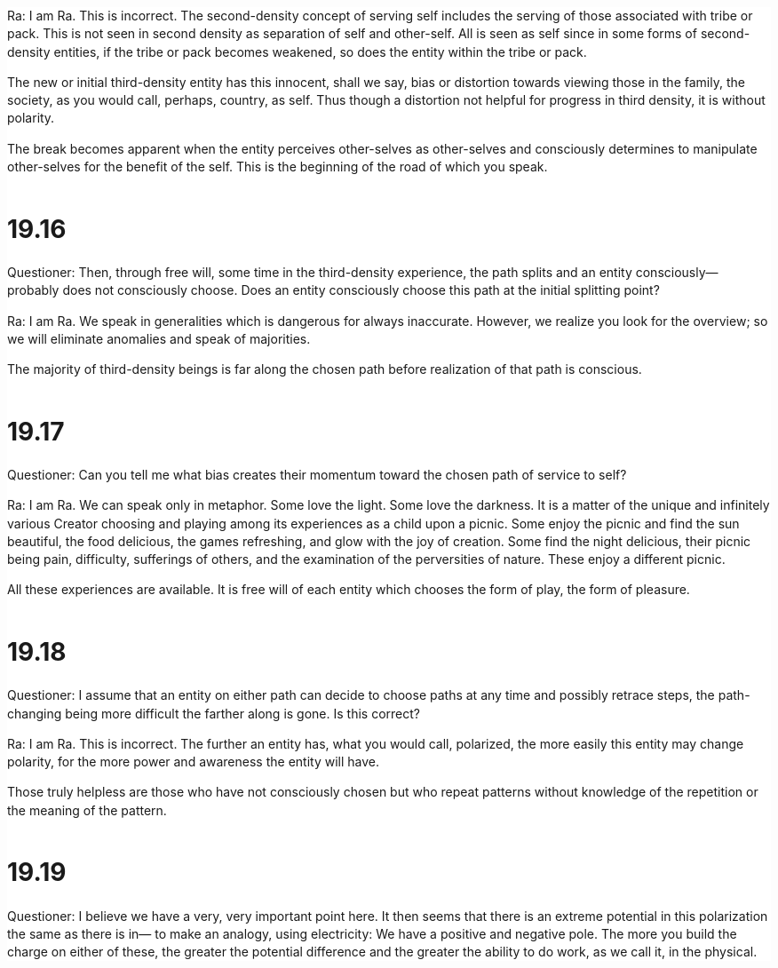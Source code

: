 Ra: I am Ra. This is incorrect. The second-density concept of serving self includes the serving of those associated with tribe or pack. This is not seen in second density as separation of self and other-self. All is seen as self since in some forms of second-density entities, if the tribe or pack becomes weakened, so does the entity within the tribe or pack.

The new or initial third-density entity has this innocent, shall we say, bias or distortion towards viewing those in the family, the society, as you would call, perhaps, country, as self. Thus though a distortion not helpful for progress in third density, it is without polarity.

The break becomes apparent when the entity perceives other-selves as other-selves and consciously determines to manipulate other-selves for the benefit of the self. This is the beginning of the road of which you speak.

# 19.16
Questioner: Then, through free will, some time in the third-density experience, the path splits and an entity consciously— probably does not consciously choose. Does an entity consciously choose this path at the initial splitting point?

Ra: I am Ra. We speak in generalities which is dangerous for always inaccurate. However, we realize you look for the overview; so we will eliminate anomalies and speak of majorities.

The majority of third-density beings is far along the chosen path before realization of that path is conscious.

# 19.17
Questioner: Can you tell me what bias creates their momentum toward the chosen path of service to self?

Ra: I am Ra. We can speak only in metaphor. Some love the light. Some love the darkness. It is a matter of the unique and infinitely various Creator choosing and playing among its experiences as a child upon a picnic. Some enjoy the picnic and find the sun beautiful, the food delicious, the games refreshing, and glow with the joy of creation. Some find the night delicious, their picnic being pain, difficulty, sufferings of others, and the examination of the perversities of nature. These enjoy a different picnic.

All these experiences are available. It is free will of each entity which chooses the form of play, the form of pleasure.

# 19.18
Questioner: I assume that an entity on either path can decide to choose paths at any time and possibly retrace steps, the path-changing being more difficult the farther along is gone. Is this correct?

Ra: I am Ra. This is incorrect. The further an entity has, what you would call, polarized, the more easily this entity may change polarity, for the more power and awareness the entity will have.

Those truly helpless are those who have not consciously chosen but who repeat patterns without knowledge of the repetition or the meaning of the pattern.

# 19.19
Questioner: I believe we have a very, very important point here. It then seems that there is an extreme potential in this polarization the same as there is in— to make an analogy, using electricity: We have a positive and negative pole. The more you build the charge on either of these, the greater the potential difference and the greater the ability to do work, as we call it, in the physical.
